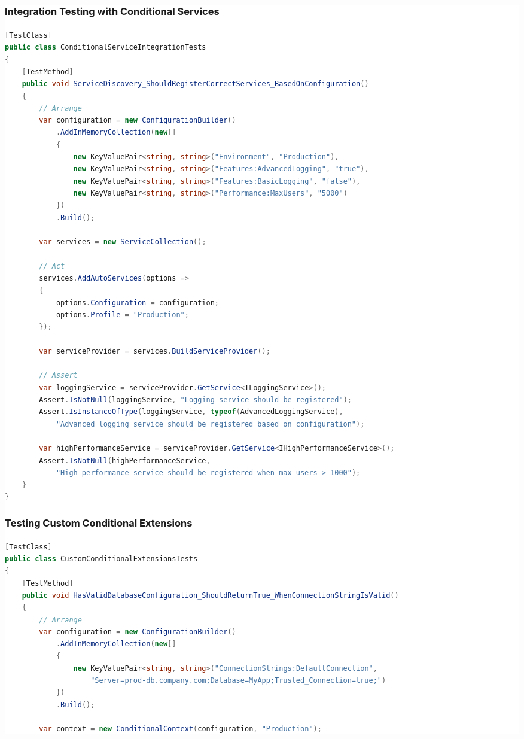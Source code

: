 ### Integration Testing with Conditional Services

```csharp
[TestClass]
public class ConditionalServiceIntegrationTests
{
    [TestMethod]
    public void ServiceDiscovery_ShouldRegisterCorrectServices_BasedOnConfiguration()
    {
        // Arrange
        var configuration = new ConfigurationBuilder()
            .AddInMemoryCollection(new[]
            {
                new KeyValuePair<string, string>("Environment", "Production"),
                new KeyValuePair<string, string>("Features:AdvancedLogging", "true"),
                new KeyValuePair<string, string>("Features:BasicLogging", "false"),
                new KeyValuePair<string, string>("Performance:MaxUsers", "5000")
            })
            .Build();

        var services = new ServiceCollection();

        // Act
        services.AddAutoServices(options =>
        {
            options.Configuration = configuration;
            options.Profile = "Production";
        });

        var serviceProvider = services.BuildServiceProvider();

        // Assert
        var loggingService = serviceProvider.GetService<ILoggingService>();
        Assert.IsNotNull(loggingService, "Logging service should be registered");
        Assert.IsInstanceOfType(loggingService, typeof(AdvancedLoggingService), 
            "Advanced logging service should be registered based on configuration");

        var highPerformanceService = serviceProvider.GetService<IHighPerformanceService>();
        Assert.IsNotNull(highPerformanceService, 
            "High performance service should be registered when max users > 1000");
    }
}
```

### Testing Custom Conditional Extensions

```csharp
[TestClass]
public class CustomConditionalExtensionsTests
{
    [TestMethod]
    public void HasValidDatabaseConfiguration_ShouldReturnTrue_WhenConnectionStringIsValid()
    {
        // Arrange
        var configuration = new ConfigurationBuilder()
            .AddInMemoryCollection(new[]
            {
                new KeyValuePair<string, string>("ConnectionStrings:DefaultConnection", 
                    "Server=prod-db.company.com;Database=MyApp;Trusted_Connection=true;")
            })
            .Build();

        var context = new ConditionalContext(configuration, "Production");

```